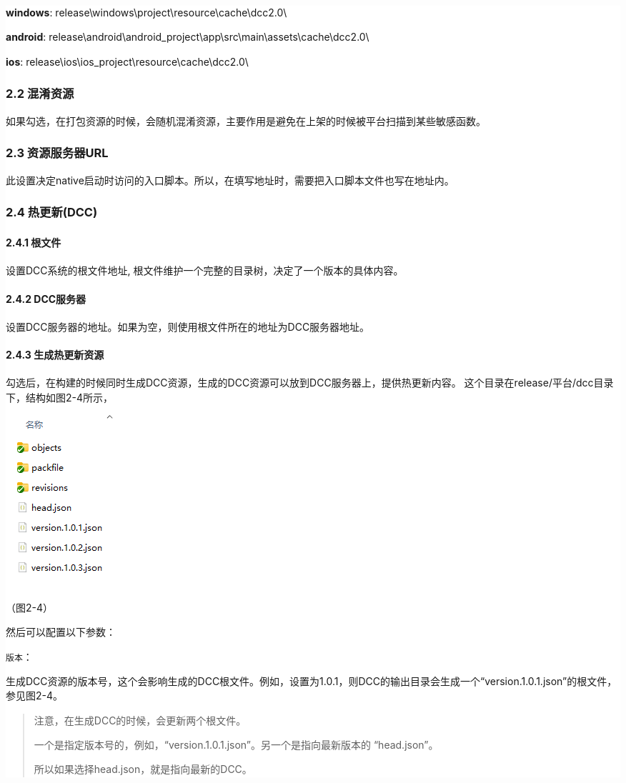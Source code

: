 **windows**: release\windows\project\resource\cache\dcc2.0\

**android**: release\android\android_project\app\src\main\assets\cache\dcc2.0\

**ios**: release\ios\ios_project\resource\cache\dcc2.0\



### 2.2 混淆资源

如果勾选，在打包资源的时候，会随机混淆资源，主要作用是避免在上架的时候被平台扫描到某些敏感函数。



### 2.3 资源服务器URL

此设置决定native启动时访问的入口脚本。所以，在填写地址时，需要把入口脚本文件也写在地址内。



### 2.4 热更新(DCC)

#### 2.4.1 根文件

设置DCC系统的根文件地址, 根文件维护一个完整的目录树，决定了一个版本的具体内容。

#### 2.4.2 DCC服务器

设置DCC服务器的地址。如果为空，则使用根文件所在的地址为DCC服务器地址。

#### 2.4.3 生成热更新资源

勾选后，在构建的时候同时生成DCC资源，生成的DCC资源可以放到DCC服务器上，提供热更新内容。
这个目录在release/平台/dcc目录下，结构如图2-4所示，

![2-4](img/2-4.png)

（图2-4）

然后可以配置以下参数：

`版本`：

生成DCC资源的版本号，这个会影响生成的DCC根文件。例如，设置为1.0.1，则DCC的输出目录会生成一个“version.1.0.1.json”的根文件，参见图2-4。

> 注意，在生成DCC的时候，会更新两个根文件。
>
> 一个是指定版本号的，例如，“version.1.0.1.json”。另一个是指向最新版本的 “head.json”。
>
> 所以如果选择head.json，就是指向最新的DCC。
